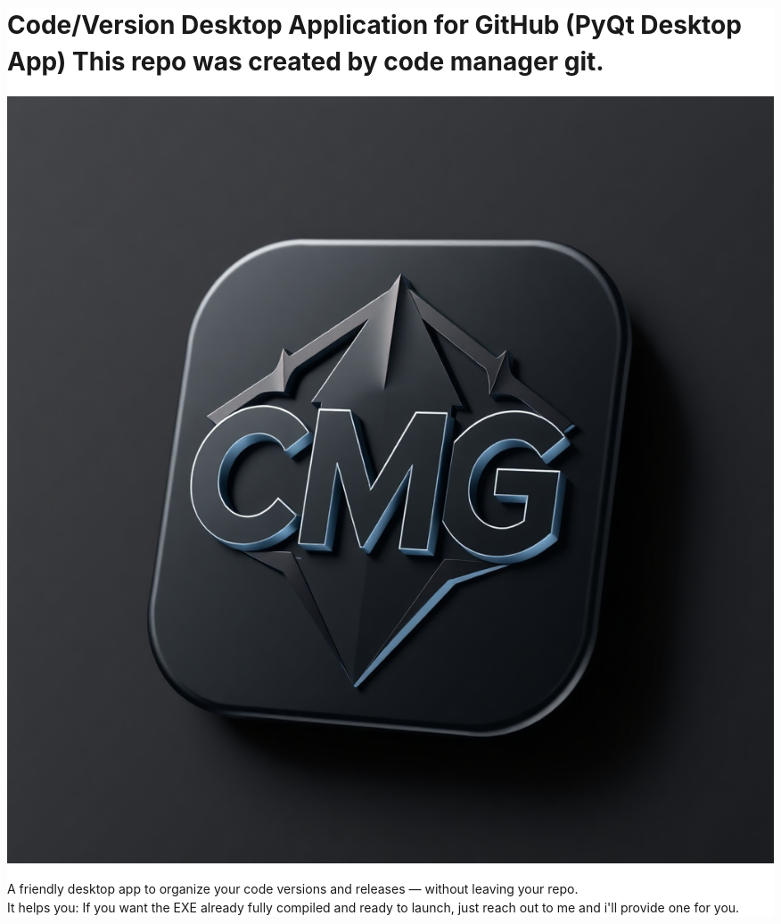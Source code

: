 # Code/Version Desktop Application for GitHub (PyQt Desktop App) This repo was created by code manager git.
![Alt text for image](logo.png)

A friendly desktop app to organize your code versions and releases — without leaving your repo.  
It helps you: If you want the EXE already fully compiled and ready to launch, just reach out to me and i'll provide one for you.
